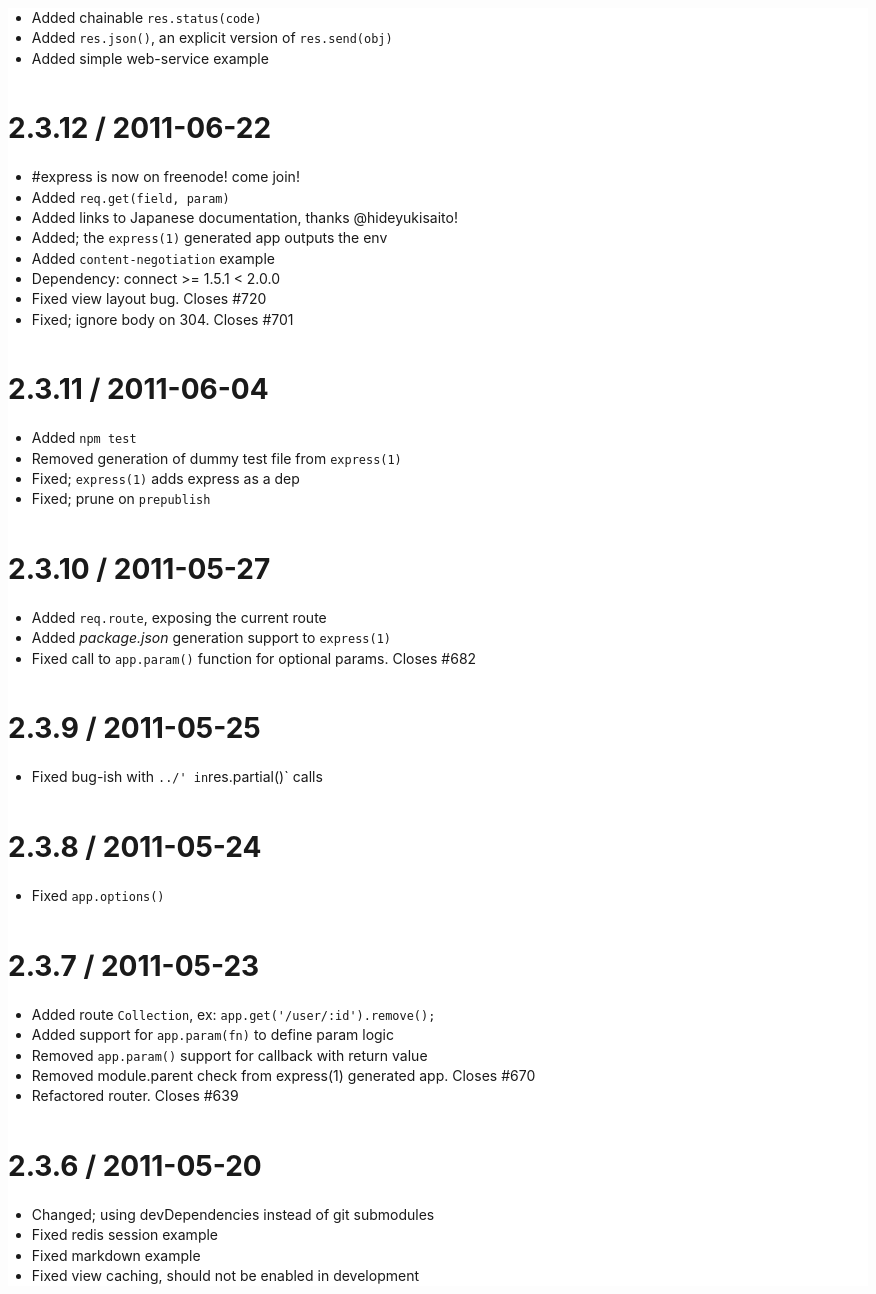 -   Added chainable `res.status(code)`
-   Added `res.json()`, an explicit version of `res.send(obj)`
-   Added simple web-service example

2.3.12 / 2011-06-22
===================

-   \#express is now on freenode! come join!
-   Added `req.get(field, param)`
-   Added links to Japanese documentation, thanks <span class="citation" data-cites="hideyukisaito">@hideyukisaito</span>!
-   Added; the `express(1)` generated app outputs the env
-   Added `content-negotiation` example
-   Dependency: connect &gt;= 1.5.1 &lt; 2.0.0
-   Fixed view layout bug. Closes \#720
-   Fixed; ignore body on 304. Closes \#701

2.3.11 / 2011-06-04
===================

-   Added `npm test`
-   Removed generation of dummy test file from `express(1)`
-   Fixed; `express(1)` adds express as a dep
-   Fixed; prune on `prepublish`

2.3.10 / 2011-05-27
===================

-   Added `req.route`, exposing the current route
-   Added *package.json* generation support to `express(1)`
-   Fixed call to `app.param()` function for optional params. Closes \#682

2.3.9 / 2011-05-25
==================

-   Fixed bug-ish with `../' in`res.partial()\` calls

2.3.8 / 2011-05-24
==================

-   Fixed `app.options()`

2.3.7 / 2011-05-23
==================

-   Added route `Collection`, ex: `app.get('/user/:id').remove();`
-   Added support for `app.param(fn)` to define param logic
-   Removed `app.param()` support for callback with return value
-   Removed module.parent check from express(1) generated app. Closes \#670
-   Refactored router. Closes \#639

2.3.6 / 2011-05-20
==================

-   Changed; using devDependencies instead of git submodules
-   Fixed redis session example
-   Fixed markdown example
-   Fixed view caching, should not be enabled in development
